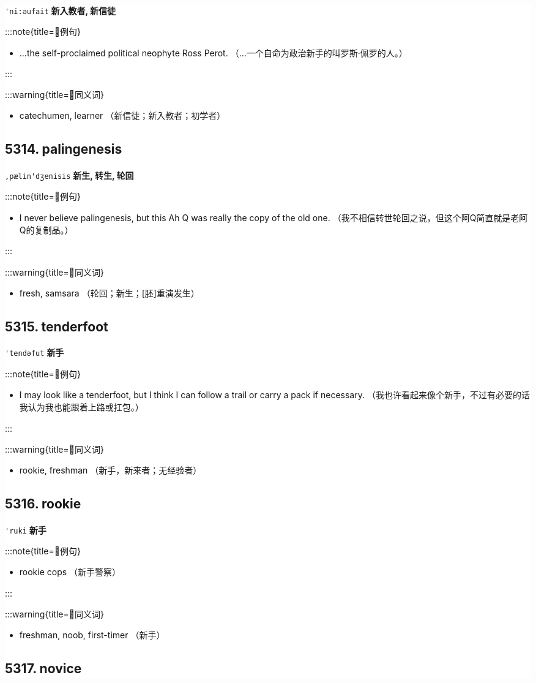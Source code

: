 `'ni:əufait`  **新入教者, 新信徒**

:::note{title=🎤例句}

- ...the self-proclaimed political neophyte Ross Perot. （...一个自命为政治新手的叫罗斯·佩罗的人。）

:::

:::warning{title=🤔同义词}

- catechumen, learner （新信徒；新入教者；初学者）


## 5314. palingenesis

`,pælin'dʒenisis`  **新生, 转生, 轮回**

:::note{title=🎤例句}

- I never believe palingenesis, but this Ah Q was really the copy of the old one. （我不相信转世轮回之说，但这个阿Q简直就是老阿Q的复制品。）

:::

:::warning{title=🤔同义词}

- fresh, samsara （轮回；新生；[胚]重演发生）


## 5315. tenderfoot

`'tendəfut`  **新手**

:::note{title=🎤例句}

- I may look like a tenderfoot, but I think I can follow a trail or carry a pack if necessary. （我也许看起来像个新手，不过有必要的话我认为我也能跟着上路或扛包。）

:::

:::warning{title=🤔同义词}

- rookie, freshman （新手，新来者；无经验者）


## 5316. rookie

`'ruki`  **新手**

:::note{title=🎤例句}

- rookie cops （新手警察）

:::

:::warning{title=🤔同义词}

- freshman, noob, first-timer （新手）


## 5317. novice
